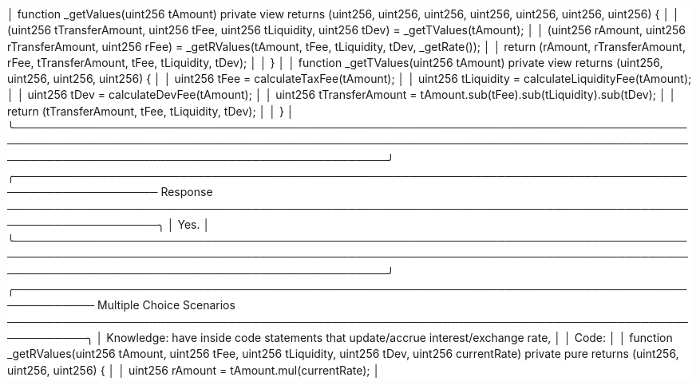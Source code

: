 │     function _getValues(uint256 tAmount) private view returns (uint256, uint256, uint256, uint256, uint256, uint256, uint256) {                                                                                           │
│         (uint256 tTransferAmount, uint256 tFee, uint256 tLiquidity, uint256 tDev) = _getTValues(tAmount);                                                                                                                 │
│         (uint256 rAmount, uint256 rTransferAmount, uint256 rFee) = _getRValues(tAmount, tFee, tLiquidity, tDev, _getRate());                                                                                              │
│         return (rAmount, rTransferAmount, rFee, tTransferAmount, tFee, tLiquidity, tDev);                                                                                                                                 │
│     }                                                                                                                                                                                                                     │
│     function _getTValues(uint256 tAmount) private view returns (uint256, uint256, uint256, uint256) {                                                                                                                     │
│         uint256 tFee = calculateTaxFee(tAmount);                                                                                                                                                                          │
│         uint256 tLiquidity = calculateLiquidityFee(tAmount);                                                                                                                                                              │
│         uint256 tDev = calculateDevFee(tAmount);                                                                                                                                                                          │
│         uint256 tTransferAmount = tAmount.sub(tFee).sub(tLiquidity).sub(tDev);                                                                                                                                            │
│         return (tTransferAmount, tFee, tLiquidity, tDev);                                                                                                                                                                 │
│     }                                                                                                                                                                                                                     │
╰───────────────────────────────────────────────────────────────────────────────────────────────────────────────────────────────────────────────────────────────────────────────────────────────────────────────────────────╯
╭──────────────────────────────────────────────────────────────────────────────────────────────────────── Response ─────────────────────────────────────────────────────────────────────────────────────────────────────────╮
│ Yes.                                                                                                                                                                                                                      │
╰───────────────────────────────────────────────────────────────────────────────────────────────────────────────────────────────────────────────────────────────────────────────────────────────────────────────────────────╯
╭──────────────────────────────────────────────────────────────────────────────────────────────── Multiple Choice Scenarios ────────────────────────────────────────────────────────────────────────────────────────────────╮
│ Knowledge: have inside code statements that update/accrue interest/exchange rate,                                                                                                                                         │
│ Code:                                                                                                                                                                                                                     │
│     function _getRValues(uint256 tAmount, uint256 tFee, uint256 tLiquidity, uint256 tDev, uint256 currentRate) private pure returns (uint256, uint256, uint256) {                                                         │
│         uint256 rAmount = tAmount.mul(currentRate);                                                                                                                                                                       │